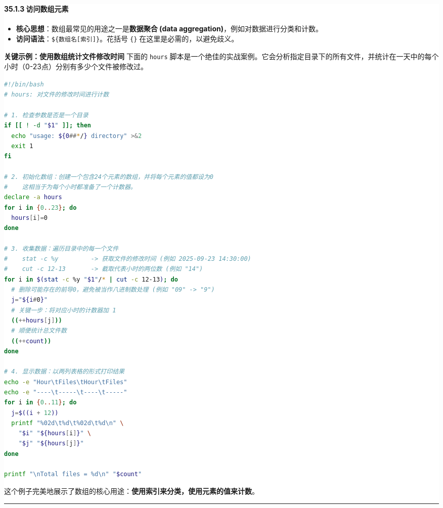 #### 35.1.3 访问数组元素

  - **核心思想**：数组最常见的用途之一是**数据聚合 (data aggregation)**，例如对数据进行分类和计数。
  - **访问语法**：`${数组名[索引]}`。花括号 `{}` 在这里是必需的，以避免歧义。

**关键示例：使用数组统计文件修改时间**
下面的 `hours` 脚本是一个绝佳的实战案例。它会分析指定目录下的所有文件，并统计在一天中的每个小时（0-23点）分别有多少个文件被修改过。

```bash
#!/bin/bash
# hours: 对文件的修改时间进行计数

# 1. 检查参数是否是一个目录
if [[ ! -d "$1" ]]; then
  echo "usage: ${0##*/} directory" >&2
  exit 1
fi

# 2. 初始化数组：创建一个包含24个元素的数组，并将每个元素的值都设为0
#    这相当于为每个小时都准备了一个计数器。
declare -a hours
for i in {0..23}; do
  hours[i]=0
done

# 3. 收集数据：遍历目录中的每一个文件
#    stat -c %y         -> 获取文件的修改时间 (例如 2025-09-23 14:30:00)
#    cut -c 12-13       -> 截取代表小时的两位数 (例如 "14")
for i in $(stat -c %y "$1"/* | cut -c 12-13); do
  # 删除可能存在的前导0，避免被当作八进制数处理 (例如 "09" -> "9")
  j="${i#0}"
  # 关键一步：将对应小时的计数器加 1
  ((++hours[j]))
  # 顺便统计总文件数
  ((++count))
done

# 4. 显示数据：以两列表格的形式打印结果
echo -e "Hour\tFiles\tHour\tFiles"
echo -e "----\t-----\t----\t-----"
for i in {0..11}; do
  j=$((i + 12))
  printf "%02d\t%d\t%02d\t%d\n" \
    "$i" "${hours[i]}" \
    "$j" "${hours[j]}"
done

printf "\nTotal files = %d\n" "$count"
```

这个例子完美地展示了数组的核心用途：**使用索引来分类，使用元素的值来计数**。


-----
